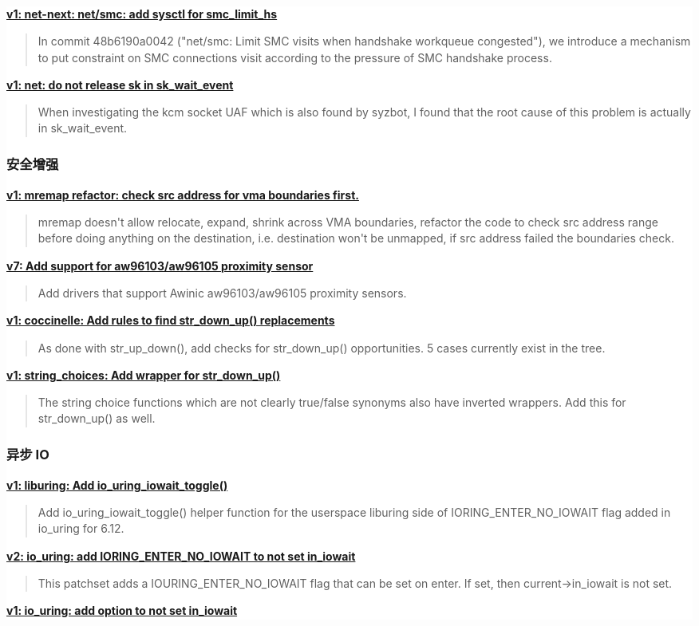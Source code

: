 **[v1: net-next: net/smc: add sysctl for smc_limit_hs](http://lore.kernel.org/netdev/1723726988-78651-1-git-send-email-alibuda@linux.alibaba.com/)**

> In commit 48b6190a0042 ("net/smc: Limit SMC visits when handshake workqueue congested"),
> we introduce a mechanism to put constraint on SMC connections visit according to
> the pressure of SMC handshake process.

**[v1: net: do not release sk in sk_wait_event](http://lore.kernel.org/netdev/20240815084907.167870-1-sunyiqixm@gmail.com/)**

> When investigating the kcm socket UAF which is also found by syzbot,
> I found that the root cause of this problem is actually in
> sk_wait_event.

### 安全增强

**[v1: mremap refactor: check src address for vma boundaries first.](http://lore.kernel.org/linux-hardening/20240814071424.2655666-1-jeffxu@chromium.org/)**

> mremap doesn't allow relocate, expand, shrink across VMA boundaries,
> refactor the code to check src address range before doing anything on
> the destination, i.e. destination won't be unmapped, if src address
> failed the boundaries check.

**[v7: Add support for aw96103/aw96105 proximity sensor](http://lore.kernel.org/linux-hardening/20240814031808.2852418-1-wangshuaijie@awinic.com/)**

> Add drivers that support Awinic aw96103/aw96105 proximity sensors.

**[v1: coccinelle: Add rules to find str_down_up() replacements](http://lore.kernel.org/linux-hardening/20240812183637.work.999-kees@kernel.org/)**

> As done with str_up_down(), add checks for str_down_up() opportunities.
> 5 cases currently exist in the tree.

**[v1: string_choices: Add wrapper for str_down_up()](http://lore.kernel.org/linux-hardening/20240812182939.work.424-kees@kernel.org/)**

> The string choice functions which are not clearly true/false synonyms
> also have inverted wrappers. Add this for str_down_up() as well.

### 异步 IO

**[v1: liburing: Add io_uring_iowait_toggle()](http://lore.kernel.org/io-uring/20240816224015.1154816-1-dw@davidwei.uk/)**

> Add io_uring_iowait_toggle() helper function for the userspace liburing
> side of IORING_ENTER_NO_IOWAIT flag added in io_uring for 6.12.

**[v2: io_uring: add IORING_ENTER_NO_IOWAIT to not set in_iowait](http://lore.kernel.org/io-uring/20240816223640.1140763-1-dw@davidwei.uk/)**

> This patchset adds a IOURING_ENTER_NO_IOWAIT flag that can be set on
> enter. If set, then current->in_iowait is not set.

**[v1: io_uring: add option to not set in_iowait](http://lore.kernel.org/io-uring/20240816180145.14561-1-dw@davidwei.uk/)**
